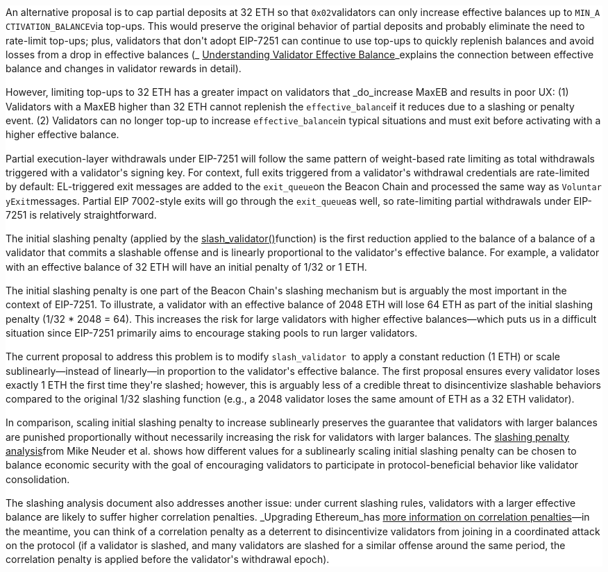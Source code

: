 An alternative proposal is to cap partial deposits at 32 ETH so that `0x02`validators can only increase effective balances up to `MIN_ACTIVATION_BALANCE`via top-ups. This would preserve the original behavior of partial deposits and probably eliminate the need to rate-limit top-ups; plus, validators that don't adopt EIP-7251 can continue to use top-ups to quickly replenish balances and avoid losses from a drop in effective balances (_ [Understanding Validator Effective Balance](https://www.attestant.io/posts/understanding-validator-effective-balance/)_explains the connection between effective balance and changes in validator rewards in detail).

However, limiting top-ups to 32 ETH has a greater impact on validators that _do_increase MaxEB and results in poor UX: (1) Validators with a MaxEB higher than 32 ETH cannot replenish the `effective_balance`if it reduces due to a slashing or penalty event. (2) Validators can no longer top-up to increase `effective_balance`in typical situations and must exit before activating with a higher effective balance.

Partial execution-layer withdrawals under EIP-7251 will follow the same pattern of weight-based rate limiting as total withdrawals triggered with a validator's signing key. For context, full exits triggered from a validator's withdrawal credentials are rate-limited by default: EL-triggered exit messages are added to the `exit_queue`on the Beacon Chain and processed the same way as `VoluntaryExit`messages. Partial EIP 7002-style exits will go through the `exit_queue`as well, so rate-limiting partial withdrawals under EIP-7251 is relatively straightforward.

The initial slashing penalty (applied by the [slash_validator()](https://github.com/ethereum/consensus-specs/blob/dev/specs/bellatrix/beacon-chain.md#modified-slash_validator)function) is the first reduction applied to the balance of a balance of a validator that commits a slashable offense and is linearly proportional to the validator's effective balance. For example, a validator with an effective balance of 32 ETH will have an initial penalty of 1/32 or 1 ETH.

The initial slashing penalty is one part of the Beacon Chain's slashing mechanism but is arguably the most important in the context of EIP-7251. To illustrate, a validator with an effective balance of 2048 ETH will lose 64 ETH as part of the initial slashing penalty (1/32 * 2048 = 64). This increases the risk for large validators with higher effective balances—which puts us in a difficult situation since EIP-7251 primarily aims to encourage staking pools to run larger validators.

The current proposal to address this problem is to modify `slash_validator `to apply a constant reduction (1 ETH) or scale sublinearly—instead of linearly—in proportion to the validator's effective balance. The first proposal ensures every validator loses exactly 1 ETH the first time they're slashed; however, this is arguably less of a credible threat to disincentivize slashable behaviors compared to the original 1/32 slashing function (e.g., a 2048 validator loses the same amount of ETH as a 32 ETH validator).

In comparison, scaling initial slashing penalty to increase sublinearly preserves the guarantee that validators with larger balances are punished proportionally without necessarily increasing the risk for validators with larger balances. The [slashing penalty analysis](https://ethresear.ch/t/slashing-penalty-analysis-eip-7251/16509)from Mike Neuder et al. shows how different values for a sublinearly scaling initial slashing penalty can be chosen to balance economic security with the goal of encouraging validators to participate in protocol-beneficial behavior like validator consolidation.

The slashing analysis document also addresses another issue: under current slashing rules, validators with a larger effective balance are likely to suffer higher correlation penalties. _Upgrading Ethereum_has [more information on correlation penalties](https://eth2book.info/capella/part2/incentives/slashing/#the-correlation-penalty)—in the meantime, you can think of a correlation penalty as a deterrent to disincentivize validators from joining in a coordinated attack on the protocol (if a validator is slashed, and many validators are slashed for a similar offense around the same period, the correlation penalty is applied before the validator's withdrawal epoch).
